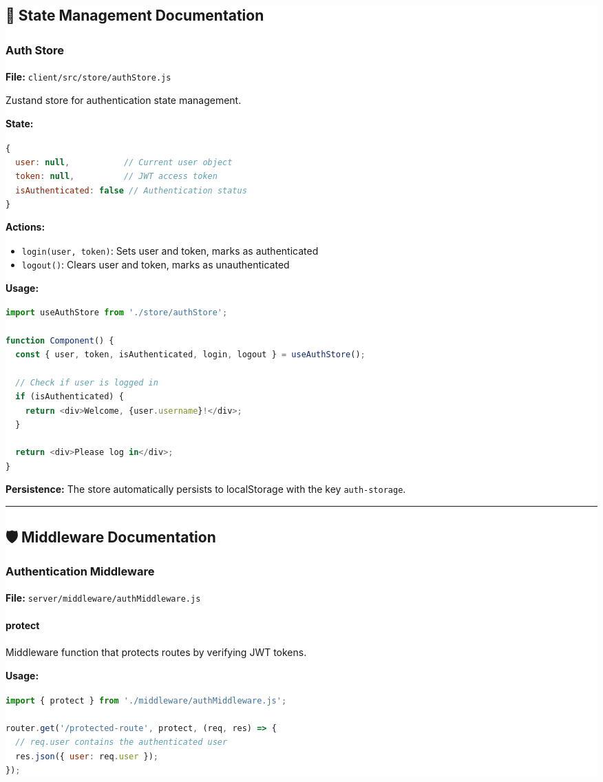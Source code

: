 
## 🏪 State Management Documentation

### Auth Store
**File:** `client/src/store/authStore.js`

Zustand store for authentication state management.

**State:**
```javascript
{
  user: null,           // Current user object
  token: null,          // JWT access token
  isAuthenticated: false // Authentication status
}
```

**Actions:**
- `login(user, token)`: Sets user and token, marks as authenticated
- `logout()`: Clears user and token, marks as unauthenticated

**Usage:**
```javascript
import useAuthStore from './store/authStore';

function Component() {
  const { user, token, isAuthenticated, login, logout } = useAuthStore();

  // Check if user is logged in
  if (isAuthenticated) {
    return <div>Welcome, {user.username}!</div>;
  }

  return <div>Please log in</div>;
}
```

**Persistence:**
The store automatically persists to localStorage with the key `auth-storage`.

---

## 🛡️ Middleware Documentation

### Authentication Middleware
**File:** `server/middleware/authMiddleware.js`

#### protect
Middleware function that protects routes by verifying JWT tokens.

**Usage:**
```javascript
import { protect } from './middleware/authMiddleware.js';

router.get('/protected-route', protect, (req, res) => {
  // req.user contains the authenticated user
  res.json({ user: req.user });
});
```
